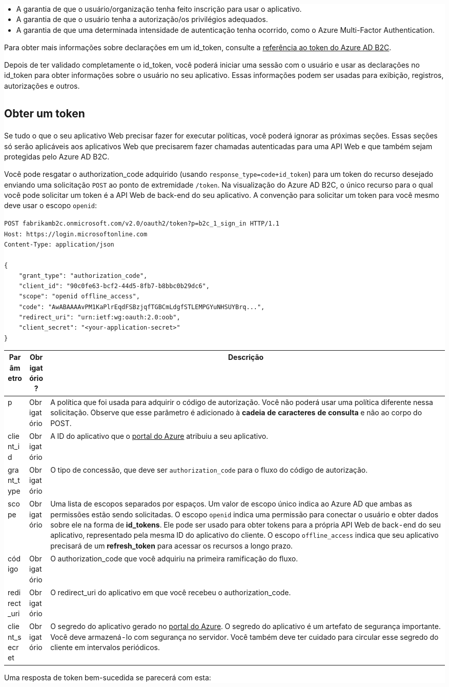 - A garantia de que o usuário/organização tenha feito inscrição para usar o aplicativo.
- A garantia de que o usuário tenha a autorização/os privilégios adequados.
- A garantia de que uma determinada intensidade de autenticação tenha ocorrido, como o Azure Multi-Factor Authentication.

Para obter mais informações sobre declarações em um id\_token, consulte a [referência ao token do Azure AD B2C](active-directory-b2c-reference-tokens.md).

Depois de ter validado completamente o id\_token, você poderá iniciar uma sessão com o usuário e usar as declarações no id\_token para obter informações sobre o usuário no seu aplicativo. Essas informações podem ser usadas para exibição, registros, autorizações e outros.

## Obter um token
Se tudo o que o seu aplicativo Web precisar fazer for executar políticas, você poderá ignorar as próximas seções. Essas seções só serão aplicáveis aos aplicativos Web que precisarem fazer chamadas autenticadas para uma API Web e que também sejam protegidas pelo Azure AD B2C.

Você pode resgatar o authorization\_code adquirido (usando `response_type=code+id_token`) para um token do recurso desejado enviando uma solicitação `POST` ao ponto de extremidade `/token`. Na visualização do Azure AD B2C, o único recurso para o qual você pode solicitar um token é a API Web de back-end do seu aplicativo. A convenção para solicitar um token para você mesmo deve usar o escopo `openid`:

```
POST fabrikamb2c.onmicrosoft.com/v2.0/oauth2/token?p=b2c_1_sign_in HTTP/1.1
Host: https://login.microsoftonline.com
Content-Type: application/json

{
	"grant_type": "authorization_code",
	"client_id": "90c0fe63-bcf2-44d5-8fb7-b8bbc0b29dc6",
	"scope": "openid offline_access",
	"code": "AwABAAAAvPM1KaPlrEqdFSBzjqfTGBCmLdgfSTLEMPGYuNHSUYBrq...",
	"redirect_uri": "urn:ietf:wg:oauth:2.0:oob",
	"client_secret": "<your-application-secret>"
}
```

| Parâmetro | Obrigatório? | Descrição |
| ----------------------- | ------------------------------- | --------------------- |
| p | Obrigatório | A política que foi usada para adquirir o código de autorização. Você não poderá usar uma política diferente nessa solicitação. Observe que esse parâmetro é adicionado à **cadeia de caracteres de consulta** e não ao corpo do POST. |
| client\_id | Obrigatório | A ID do aplicativo que o [portal do Azure](https://portal.azure.com/) atribuiu a seu aplicativo. |
| grant\_type | Obrigatório | O tipo de concessão, que deve ser `authorization_code` para o fluxo do código de autorização. |
| scope | Obrigatório | Uma lista de escopos separados por espaços. Um valor de escopo único indica ao Azure AD que ambas as permissões estão sendo solicitadas. O escopo `openid` indica uma permissão para conectar o usuário e obter dados sobre ele na forma de **id\_tokens**. Ele pode ser usado para obter tokens para a própria API Web de back-end do seu aplicativo, representado pela mesma ID do aplicativo do cliente. O escopo `offline_access` indica que seu aplicativo precisará de um **refresh\_token** para acessar os recursos a longo prazo. |
| código | Obrigatório | O authorization\_code que você adquiriu na primeira ramificação do fluxo. |
| redirect\_uri | Obrigatório | O redirect\_uri do aplicativo em que você recebeu o authorization\_code. |
| client\_secret | Obrigatório | O segredo do aplicativo gerado no [portal do Azure](https://portal.azure.com/). O segredo do aplicativo é um artefato de segurança importante. Você deve armazená-lo com segurança no servidor. Você também deve ter cuidado para circular esse segredo do cliente em intervalos periódicos. |

Uma resposta de token bem-sucedida se parecerá com esta:
